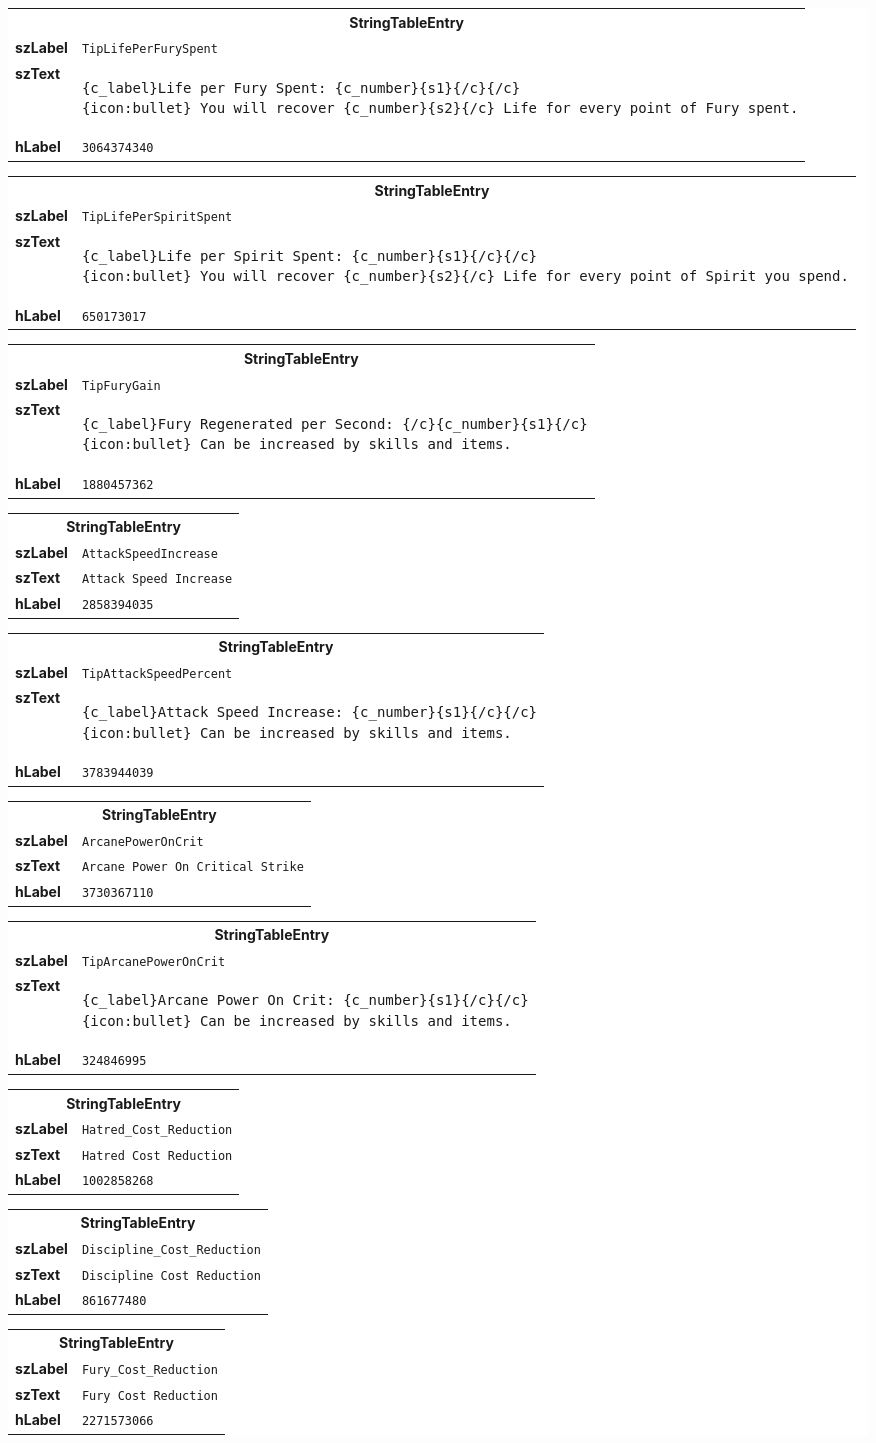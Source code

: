 
<table><tr><th colspan="100%">StringTableEntry</th></tr><tr><td><b>szLabel</b></td><td><code>TipLifePerFurySpent</code></td></tr><tr><td><b>szText</b></td><td><pre>{c_label}Life per Fury Spent: {c_number}{s1}{/c}{/c}
{icon:bullet} You will recover {c_number}{s2}{/c} Life for every point of Fury spent.
</pre></td></tr><tr><td><b>hLabel</b></td><td><code>3064374340</code></td></tr></table>


<table><tr><th colspan="100%">StringTableEntry</th></tr><tr><td><b>szLabel</b></td><td><code>TipLifePerSpiritSpent</code></td></tr><tr><td><b>szText</b></td><td><pre>{c_label}Life per Spirit Spent: {c_number}{s1}{/c}{/c}
{icon:bullet} You will recover {c_number}{s2}{/c} Life for every point of Spirit you spend.
</pre></td></tr><tr><td><b>hLabel</b></td><td><code>650173017</code></td></tr></table>


<table><tr><th colspan="100%">StringTableEntry</th></tr><tr><td><b>szLabel</b></td><td><code>TipFuryGain</code></td></tr><tr><td><b>szText</b></td><td><pre>{c_label}Fury Regenerated per Second: {/c}{c_number}{s1}{/c}
{icon:bullet} Can be increased by skills and items.</pre></td></tr><tr><td><b>hLabel</b></td><td><code>1880457362</code></td></tr></table>


<table><tr><th colspan="100%">StringTableEntry</th></tr><tr><td><b>szLabel</b></td><td><code>AttackSpeedIncrease</code></td></tr><tr><td><b>szText</b></td><td><code>Attack Speed Increase</code></td></tr><tr><td><b>hLabel</b></td><td><code>2858394035</code></td></tr></table>


<table><tr><th colspan="100%">StringTableEntry</th></tr><tr><td><b>szLabel</b></td><td><code>TipAttackSpeedPercent</code></td></tr><tr><td><b>szText</b></td><td><pre>{c_label}Attack Speed Increase: {c_number}{s1}{/c}{/c}
{icon:bullet} Can be increased by skills and items.</pre></td></tr><tr><td><b>hLabel</b></td><td><code>3783944039</code></td></tr></table>


<table><tr><th colspan="100%">StringTableEntry</th></tr><tr><td><b>szLabel</b></td><td><code>ArcanePowerOnCrit</code></td></tr><tr><td><b>szText</b></td><td><code>Arcane Power On Critical Strike</code></td></tr><tr><td><b>hLabel</b></td><td><code>3730367110</code></td></tr></table>


<table><tr><th colspan="100%">StringTableEntry</th></tr><tr><td><b>szLabel</b></td><td><code>TipArcanePowerOnCrit</code></td></tr><tr><td><b>szText</b></td><td><pre>{c_label}Arcane Power On Crit: {c_number}{s1}{/c}{/c}
{icon:bullet} Can be increased by skills and items.
</pre></td></tr><tr><td><b>hLabel</b></td><td><code>324846995</code></td></tr></table>


<table><tr><th colspan="100%">StringTableEntry</th></tr><tr><td><b>szLabel</b></td><td><code>Hatred_Cost_Reduction</code></td></tr><tr><td><b>szText</b></td><td><code>Hatred Cost Reduction</code></td></tr><tr><td><b>hLabel</b></td><td><code>1002858268</code></td></tr></table>


<table><tr><th colspan="100%">StringTableEntry</th></tr><tr><td><b>szLabel</b></td><td><code>Discipline_Cost_Reduction</code></td></tr><tr><td><b>szText</b></td><td><code>Discipline Cost Reduction</code></td></tr><tr><td><b>hLabel</b></td><td><code>861677480</code></td></tr></table>


<table><tr><th colspan="100%">StringTableEntry</th></tr><tr><td><b>szLabel</b></td><td><code>Fury_Cost_Reduction</code></td></tr><tr><td><b>szText</b></td><td><code>Fury Cost Reduction</code></td></tr><tr><td><b>hLabel</b></td><td><code>2271573066</code></td></tr></table>
